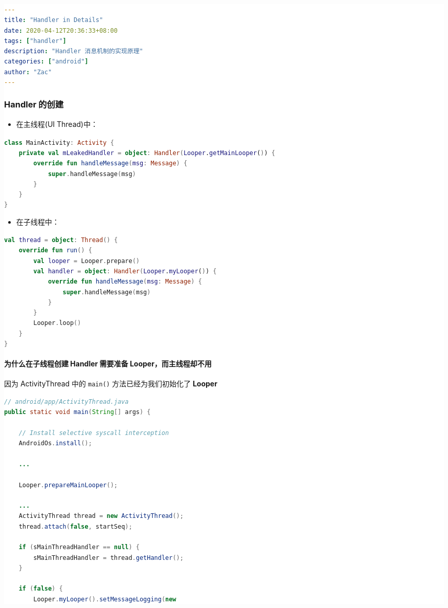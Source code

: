 ```yaml
---
title: "Handler in Details"
date: 2020-04-12T20:36:33+08:00
tags: ["handler"]
description: "Handler 消息机制的实现原理"
categories: ["android"]
author: "Zac"
---
```


### Handler 的创建

+ 在主线程(UI Thread)中：

``` kotlin
class MainActivity: Activity {
    private val mLeakedHandler = object: Handler(Looper.getMainLooper()) {
        override fun handleMessage(msg: Message) {
            super.handleMessage(msg)
        }
    }
}

```

+ 在子线程中：

``` kotlin
val thread = object: Thread() {
    override fun run() {
        val looper = Looper.prepare()
        val handler = object: Handler(Looper.myLooper()) {
            override fun handleMessage(msg: Message) {
                super.handleMessage(msg)
            }
        }
        Looper.loop()
    }
}
```

#### 为什么在子线程创建 Handler 需要准备 Looper，而主线程却不用

因为 ActivityThread 中的 `main()` 方法已经为我们初始化了 **Looper**

``` java
// android/app/ActivityThread.java
public static void main(String[] args) {

    // Install selective syscall interception
    AndroidOs.install();

    ...

    Looper.prepareMainLooper();

    ...
    ActivityThread thread = new ActivityThread();
    thread.attach(false, startSeq);

    if (sMainThreadHandler == null) {
        sMainThreadHandler = thread.getHandler();
    }

    if (false) {
        Looper.myLooper().setMessageLogging(new
```